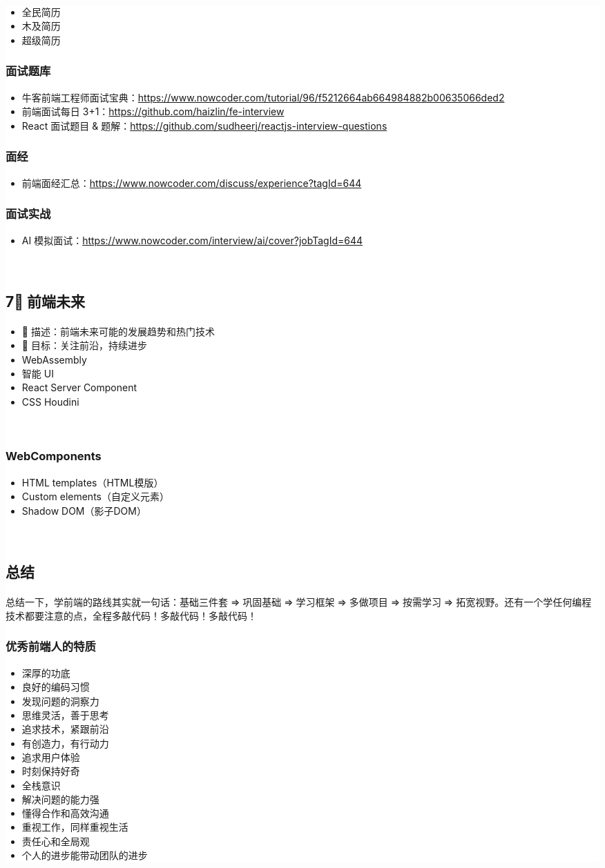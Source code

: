- 全民简历
- 木及简历
- 超级简历

### 面试题库

- 牛客前端工程师面试宝典：https://www.nowcoder.com/tutorial/96/f5212664ab664984882b00635066ded2
- 前端面试每日 3+1：https://github.com/haizlin/fe-interview
- React 面试题目 & 题解：https://github.com/sudheerj/reactjs-interview-questions

### 面经

- 前端面经汇总：https://www.nowcoder.com/discuss/experience?tagId=644

### 面试实战

- AI 模拟面试：https://www.nowcoder.com/interview/ai/cover?jobTagId=644

​	

## 7⃣️ 前端未来

- 💬 描述：前端未来可能的发展趋势和热门技术
- 🎯 目标：关注前沿，持续进步
- WebAssembly
- 智能 UI
- React Server Component
- CSS Houdini

​	

### WebComponents

- HTML templates（HTML模版）
- Custom elements（自定义元素）
- Shadow DOM（影子DOM）

​	

## 总结

总结一下，学前端的路线其实就一句话：基础三件套 => 巩固基础 => 学习框架 => 多做项目 => 按需学习 => 拓宽视野。还有一个学任何编程技术都要注意的点，全程多敲代码！多敲代码！多敲代码！

### 优秀前端人的特质

- 深厚的功底
- 良好的编码习惯
- 发现问题的洞察力
- 思维灵活，善于思考
- 追求技术，紧跟前沿
- 有创造力，有行动力
- 追求用户体验
- 时刻保持好奇
- 全栈意识
- 解决问题的能力强
- 懂得合作和高效沟通
- 重视工作，同样重视生活
- 责任心和全局观
- 个人的进步能带动团队的进步
